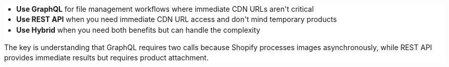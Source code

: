- **Use GraphQL** for file management workflows where immediate CDN URLs aren't critical
- **Use REST API** when you need immediate CDN URL access and don't mind temporary products
- **Use Hybrid** when you need both benefits but can handle the complexity

The key is understanding that GraphQL requires two calls because Shopify processes images asynchronously, while REST API provides immediate results but requires product attachment. 